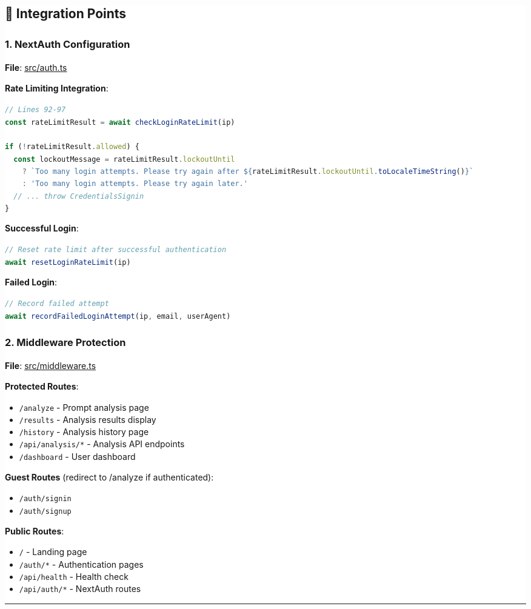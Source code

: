 
## 🚀 Integration Points

### 1. NextAuth Configuration

**File**: [src/auth.ts](../../../src/auth.ts)

**Rate Limiting Integration**:
```typescript
// Lines 92-97
const rateLimitResult = await checkLoginRateLimit(ip)

if (!rateLimitResult.allowed) {
  const lockoutMessage = rateLimitResult.lockoutUntil
    ? `Too many login attempts. Please try again after ${rateLimitResult.lockoutUntil.toLocaleTimeString()}`
    : 'Too many login attempts. Please try again later.'
  // ... throw CredentialsSignin
}
```

**Successful Login**:
```typescript
// Reset rate limit after successful authentication
await resetLoginRateLimit(ip)
```

**Failed Login**:
```typescript
// Record failed attempt
await recordFailedLoginAttempt(ip, email, userAgent)
```

### 2. Middleware Protection

**File**: [src/middleware.ts](../../../src/middleware.ts)

**Protected Routes**:
- `/analyze` - Prompt analysis page
- `/results` - Analysis results display
- `/history` - Analysis history page
- `/api/analysis/*` - Analysis API endpoints
- `/dashboard` - User dashboard

**Guest Routes** (redirect to /analyze if authenticated):
- `/auth/signin`
- `/auth/signup`

**Public Routes**:
- `/` - Landing page
- `/auth/*` - Authentication pages
- `/api/health` - Health check
- `/api/auth/*` - NextAuth routes

---
